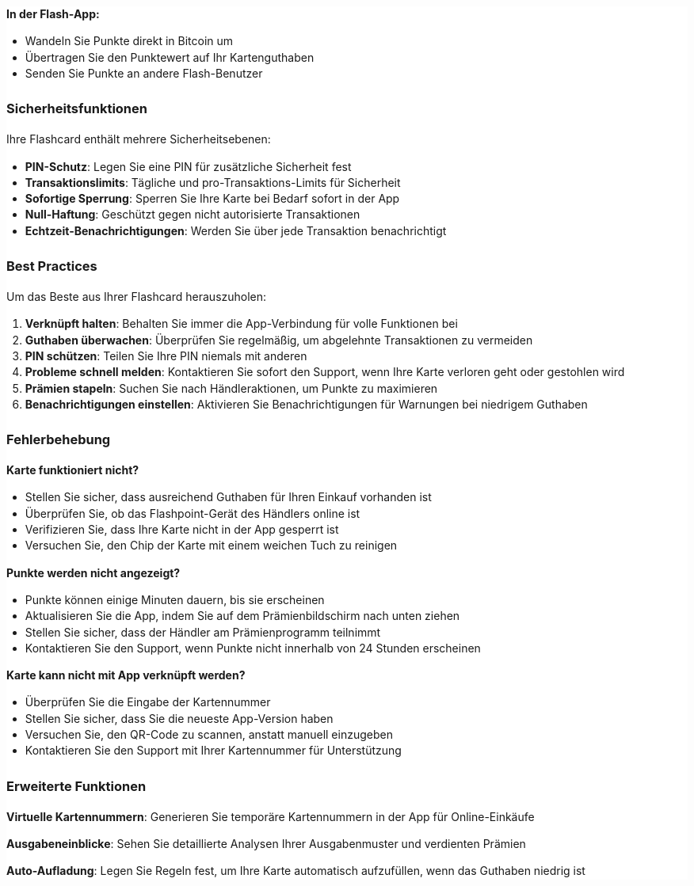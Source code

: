 **In der Flash-App:**
- Wandeln Sie Punkte direkt in Bitcoin um
- Übertragen Sie den Punktewert auf Ihr Kartenguthaben
- Senden Sie Punkte an andere Flash-Benutzer

### Sicherheitsfunktionen

Ihre Flashcard enthält mehrere Sicherheitsebenen:

- **PIN-Schutz**: Legen Sie eine PIN für zusätzliche Sicherheit fest
- **Transaktionslimits**: Tägliche und pro-Transaktions-Limits für Sicherheit
- **Sofortige Sperrung**: Sperren Sie Ihre Karte bei Bedarf sofort in der App
- **Null-Haftung**: Geschützt gegen nicht autorisierte Transaktionen
- **Echtzeit-Benachrichtigungen**: Werden Sie über jede Transaktion benachrichtigt

### Best Practices

Um das Beste aus Ihrer Flashcard herauszuholen:

1. **Verknüpft halten**: Behalten Sie immer die App-Verbindung für volle Funktionen bei
2. **Guthaben überwachen**: Überprüfen Sie regelmäßig, um abgelehnte Transaktionen zu vermeiden
3. **PIN schützen**: Teilen Sie Ihre PIN niemals mit anderen
4. **Probleme schnell melden**: Kontaktieren Sie sofort den Support, wenn Ihre Karte verloren geht oder gestohlen wird
5. **Prämien stapeln**: Suchen Sie nach Händleraktionen, um Punkte zu maximieren
6. **Benachrichtigungen einstellen**: Aktivieren Sie Benachrichtigungen für Warnungen bei niedrigem Guthaben

### Fehlerbehebung

**Karte funktioniert nicht?**
- Stellen Sie sicher, dass ausreichend Guthaben für Ihren Einkauf vorhanden ist
- Überprüfen Sie, ob das Flashpoint-Gerät des Händlers online ist
- Verifizieren Sie, dass Ihre Karte nicht in der App gesperrt ist
- Versuchen Sie, den Chip der Karte mit einem weichen Tuch zu reinigen

**Punkte werden nicht angezeigt?**
- Punkte können einige Minuten dauern, bis sie erscheinen
- Aktualisieren Sie die App, indem Sie auf dem Prämienbildschirm nach unten ziehen
- Stellen Sie sicher, dass der Händler am Prämienprogramm teilnimmt
- Kontaktieren Sie den Support, wenn Punkte nicht innerhalb von 24 Stunden erscheinen

**Karte kann nicht mit App verknüpft werden?**
- Überprüfen Sie die Eingabe der Kartennummer
- Stellen Sie sicher, dass Sie die neueste App-Version haben
- Versuchen Sie, den QR-Code zu scannen, anstatt manuell einzugeben
- Kontaktieren Sie den Support mit Ihrer Kartennummer für Unterstützung

### Erweiterte Funktionen

**Virtuelle Kartennummern**: Generieren Sie temporäre Kartennummern in der App für Online-Einkäufe

**Ausgabeneinblicke**: Sehen Sie detaillierte Analysen Ihrer Ausgabenmuster und verdienten Prämien

**Auto-Aufladung**: Legen Sie Regeln fest, um Ihre Karte automatisch aufzufüllen, wenn das Guthaben niedrig ist
